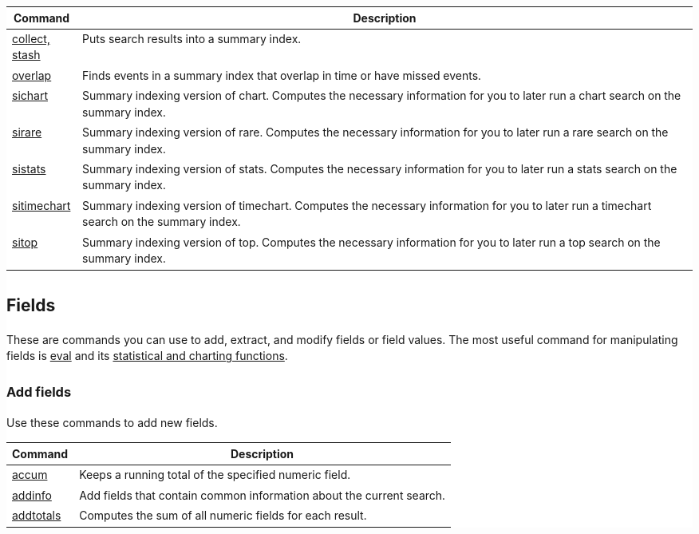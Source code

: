 | Command                                                                                                                                                                         | Description                                                                                                                             |
| ------------------------------------------------------------------------------------------------------------------------------------------------------------------------------- | --------------------------------------------------------------------------------------------------------------------------------------- |
| [collect, stash](https://help.splunk.com/splunk-cloud-platform/search/search-reference/10.0.2503/search-commands/collect#id_6d5f670f_867e_4ddd_a25f_51b6a07d19dc__collect)      | Puts search results into a summary index.                                                                                               |
| [overlap](https://help.splunk.com/splunk-cloud-platform/search/search-reference/10.0.2503/search-commands/overlap#e4e479b3_a003_46ab_a284_a1f81c198597__overlap)                | Finds events in a summary index that overlap in time or have missed events.                                                             |
| [sichart](https://help.splunk.com/splunk-cloud-platform/search/search-reference/10.0.2503/search-commands/sichart#bda276c3_54e7_40af_bd6e_2ae655d879b9__sichart)                | Summary indexing version of chart. Computes the necessary information for you to later run a chart search on the summary index.         |
| [sirare](https://help.splunk.com/splunk-cloud-platform/search/search-reference/10.0.2503/search-commands/sirare#id_6cc6977a_9d5f_4ff7_928e_62a742ce0197__sirare)                | Summary indexing version of rare. Computes the necessary information for you to later run a rare search on the summary index.           |
| [sistats](https://help.splunk.com/splunk-cloud-platform/search/search-reference/10.0.2503/search-commands/sistats#f6f1f215_8bf8_412c_a6de_4d9e111e6dab__sistats)                | Summary indexing version of stats. Computes the necessary information for you to later run a stats search on the summary index.         |
| [sitimechart](https://help.splunk.com/splunk-cloud-platform/search/search-reference/10.0.2503/search-commands/sitimechart#id_7d2cfd23_2b7b_46d3_b65a_2082b5d1051e__sitimechart) | Summary indexing version of timechart. Computes the necessary information for you to later run a timechart search on the summary index. |
| [sitop](https://help.splunk.com/splunk-cloud-platform/search/search-reference/10.0.2503/search-commands/sitop#id_8943f4d7_c4fc_4d2c_8533_c1876249b69c__sitop)                   | Summary indexing version of top. Computes the necessary information for you to later run a top search on the summary index.             |

## Fields

These are commands you can use to add, extract, and modify fields or field values. The most useful command for manipulating fields is [eval](https://help.splunk.com/splunk-cloud-platform/search/search-reference/10.0.2503/search-commands/eval#e7c71eb8_ab76_40e9_b152_53cf6ccac16d__eval) and its [statistical and charting functions](https://help.splunk.com/splunk-cloud-platform/search/search-reference/10.0.2503/evaluation-functions/evaluation-functions#id_71626c78_36e3_447a_bb2d_1751088caa84__Evaluation_functions).

### Add fields

Use these commands to add new fields.

| Command                                                                                                                                                                      | Description                                                                                                                                                                                                                                                                          |
| ---------------------------------------------------------------------------------------------------------------------------------------------------------------------------- | ------------------------------------------------------------------------------------------------------------------------------------------------------------------------------------------------------------------------------------------------------------------------------------ |
| [accum](https://help.splunk.com/splunk-cloud-platform/search/search-reference/10.0.2503/search-commands/accum#id_4a21595d_149b_464e_9ba0_b35d9336654c__accum)                | Keeps a running total of the specified numeric field.                                                                                                                                                                                                                                |
| [addinfo](https://help.splunk.com/splunk-cloud-platform/search/search-reference/10.0.2503/search-commands/addinfo#id_34f48872_b13b_4739_9509_c5f1f527d188__addinfo)          | Add fields that contain common information about the current search.                                                                                                                                                                                                                 |
| [addtotals](https://help.splunk.com/splunk-cloud-platform/search/search-reference/10.0.2503/search-commands/addtotals#e6382db2_bfaa_47e2_b54f_ef0636acbb77__addtotals)       | Computes the sum of all numeric fields for each result.                                                                                                                                                                                                                              |